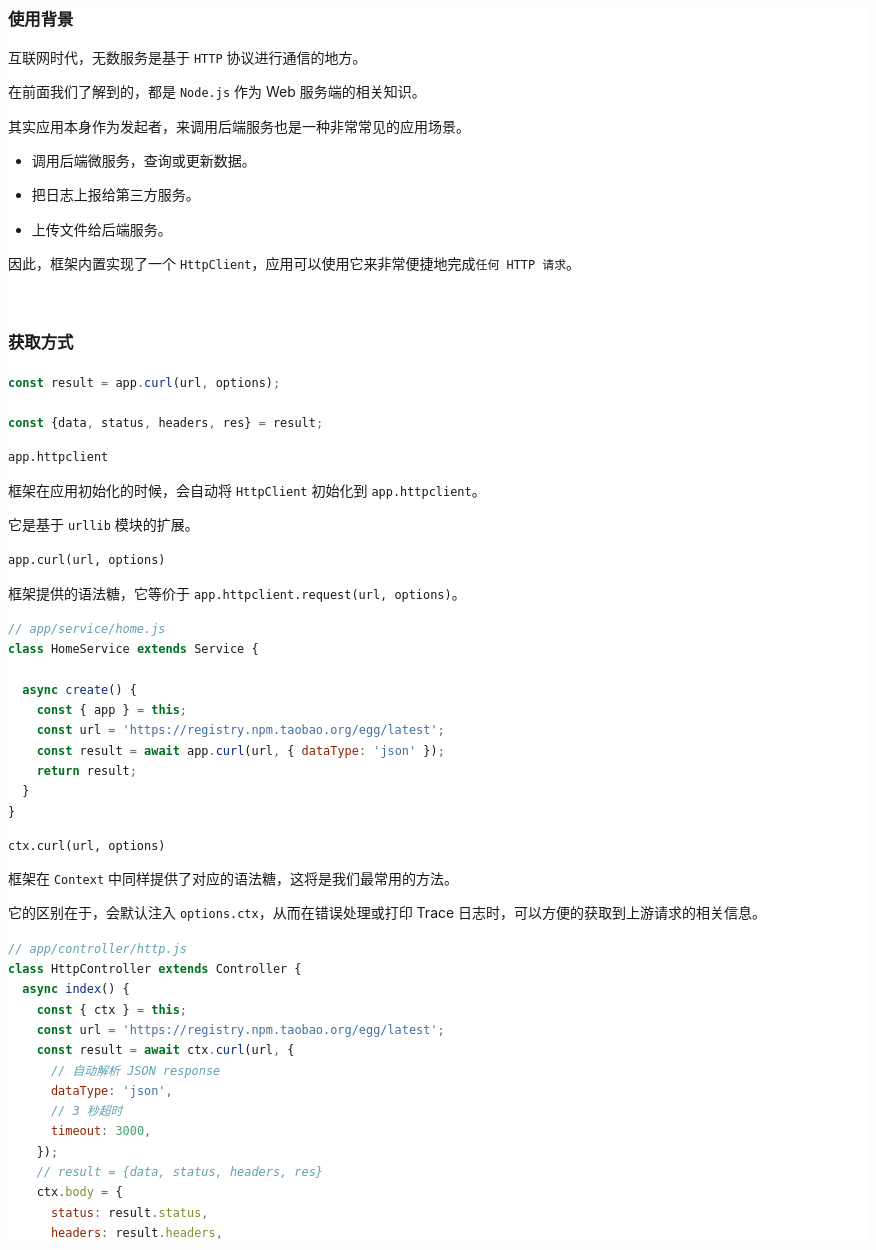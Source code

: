 ### 使用背景

互联网时代，无数服务是基于 `HTTP` 协议进行通信的地方。

在前面我们了解到的，都是 `Node.js` 作为 Web 服务端的相关知识。

其实应用本身作为发起者，来调用后端服务也是一种非常常见的应用场景。

* 调用后端微服务，查询或更新数据。

* 把日志上报给第三方服务。

* 上传文件给后端服务。

因此，框架内置实现了一个 `HttpClient`，应用可以使用它来非常便捷地完成`任何 HTTP 请求`。

<br/>

### 获取方式

~~~js
const result = app.curl(url, options);

const {data, status, headers, res} = result;
~~~

`app.httpclient`

框架在应用初始化的时候，会自动将 `HttpClient` 初始化到 `app.httpclient`。

它是基于 `urllib` 模块的扩展。


`app.curl(url, options)`

框架提供的语法糖，它等价于 `app.httpclient.request(url, options)`。


~~~js
// app/service/home.js
class HomeService extends Service {

  async create() {
    const { app } = this;
    const url = 'https://registry.npm.taobao.org/egg/latest';
    const result = await app.curl(url, { dataType: 'json' });
    return result;
  }
}
~~~

`ctx.curl(url, options)`

框架在 `Context` 中同样提供了对应的语法糖，这将是我们最常用的方法。

它的区别在于，会默认注入 `options.ctx`，从而在错误处理或打印 Trace 日志时，可以方便的获取到上游请求的相关信息。

~~~js
// app/controller/http.js
class HttpController extends Controller {
  async index() {
    const { ctx } = this;
    const url = 'https://registry.npm.taobao.org/egg/latest';
    const result = await ctx.curl(url, {
      // 自动解析 JSON response
      dataType: 'json',
      // 3 秒超时
      timeout: 3000,
    });
    // result = {data, status, headers, res}
    ctx.body = {
      status: result.status,
      headers: result.headers,
~~~
